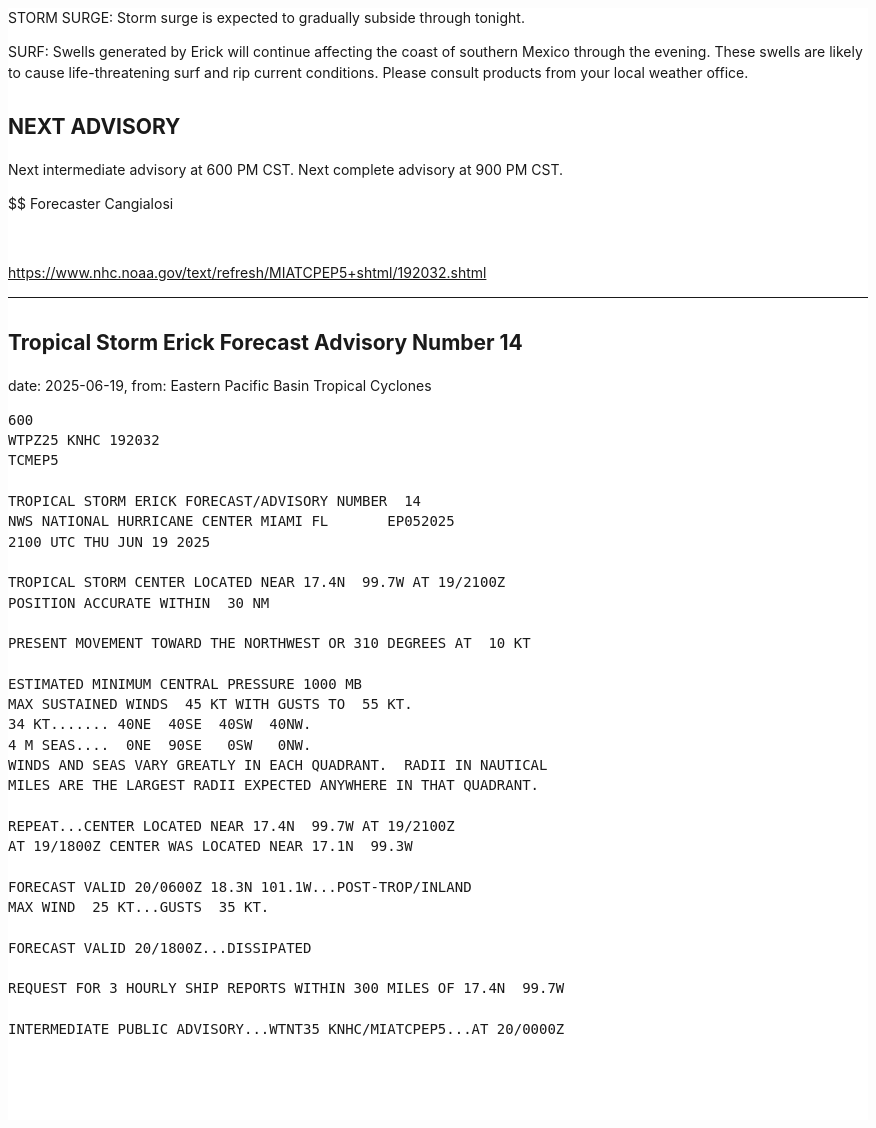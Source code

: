STORM SURGE: Storm surge is expected to gradually subside through
tonight.
 
SURF: Swells generated by Erick will continue affecting the coast of
southern Mexico through the evening. These swells are likely to
cause life-threatening surf and rip current conditions.  Please
consult products from your local weather office.
 
 
NEXT ADVISORY
-------------
Next intermediate advisory at 600 PM CST.
Next complete advisory at 900 PM CST.
 
$$
Forecaster Cangialosi</pre> 

<br> 

<https://www.nhc.noaa.gov/text/refresh/MIATCPEP5+shtml/192032.shtml>

---

## Tropical Storm Erick Forecast Advisory Number 14

date: 2025-06-19, from: Eastern Pacific Basin Tropical Cyclones

<pre>600 
WTPZ25 KNHC 192032
TCMEP5
 
TROPICAL STORM ERICK FORECAST/ADVISORY NUMBER  14
NWS NATIONAL HURRICANE CENTER MIAMI FL       EP052025
2100 UTC THU JUN 19 2025
 
TROPICAL STORM CENTER LOCATED NEAR 17.4N  99.7W AT 19/2100Z
POSITION ACCURATE WITHIN  30 NM
 
PRESENT MOVEMENT TOWARD THE NORTHWEST OR 310 DEGREES AT  10 KT
 
ESTIMATED MINIMUM CENTRAL PRESSURE 1000 MB
MAX SUSTAINED WINDS  45 KT WITH GUSTS TO  55 KT.
34 KT....... 40NE  40SE  40SW  40NW.
4 M SEAS....  0NE  90SE   0SW   0NW.
WINDS AND SEAS VARY GREATLY IN EACH QUADRANT.  RADII IN NAUTICAL
MILES ARE THE LARGEST RADII EXPECTED ANYWHERE IN THAT QUADRANT.
 
REPEAT...CENTER LOCATED NEAR 17.4N  99.7W AT 19/2100Z
AT 19/1800Z CENTER WAS LOCATED NEAR 17.1N  99.3W
 
FORECAST VALID 20/0600Z 18.3N 101.1W...POST-TROP/INLAND
MAX WIND  25 KT...GUSTS  35 KT.
 
FORECAST VALID 20/1800Z...DISSIPATED
 
REQUEST FOR 3 HOURLY SHIP REPORTS WITHIN 300 MILES OF 17.4N  99.7W
 
INTERMEDIATE PUBLIC ADVISORY...WTNT35 KNHC/MIATCPEP5...AT 20/0000Z
 